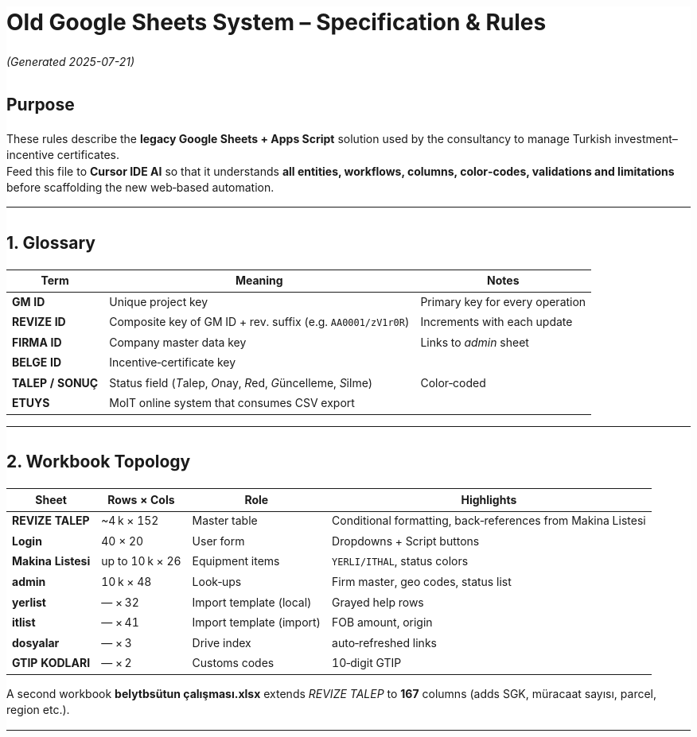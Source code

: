 # Old Google Sheets System – Specification & Rules  
*(Generated 2025-07-21)*  

## Purpose  
These rules describe the **legacy Google Sheets + Apps Script** solution used by the consultancy to manage Turkish investment–incentive certificates.  
Feed this file to **Cursor IDE AI** so that it understands **all entities, workflows, columns, color‑codes, validations and limitations** before scaffolding the new web‑based automation.  

---  

## 1. Glossary  
| Term | Meaning | Notes |  
|------|---------|-------|  
| **GM ID** | Unique project key | Primary key for every operation |  
| **REVIZE ID** | Composite key of GM ID + rev. suffix (e.g. `AA0001/zV1r0R`) | Increments with each update |  
| **FIRMA ID** | Company master data key | Links to *admin* sheet |  
| **BELGE ID** | Incentive‑certificate key |  |  
| **TALEP / SONUÇ** | Status field (*T*alep, *O*nay, *R*ed, *G*üncelleme, *S*ilme) | Color‑coded |  
| **ETUYS** | MoIT online system that consumes CSV export |  |  

---  

## 2. Workbook Topology  
| Sheet | Rows × Cols | Role | Highlights |  
|-------|-------------|------|------------|  
| **REVIZE TALEP** | ~4 k × 152 | Master table | Conditional formatting, back‑references from Makina Listesi |  
| **Login** | 40 × 20 | User form | Dropdowns + Script buttons |  
| **Makina Listesi** | up to 10 k × 26 | Equipment items | `YERLI/ITHAL`, status colors |  
| **admin** | 10 k × 48 | Look‑ups | Firm master, geo codes, status list |  
| **yerlist** | — × 32 | Import template (local) | Grayed help rows |  
| **itlist** | — × 41 | Import template (import) | FOB amount, origin |  
| **dosyalar** | — × 3 | Drive index | auto‑refreshed links |  
| **GTIP KODLARI** | — × 2 | Customs codes | 10‑digit GTIP |  

A second workbook **belytbsütun çalışması.xlsx** extends *REVIZE TALEP* to **167** columns (adds SGK, müracaat sayısı, parcel, region etc.).  

---  

